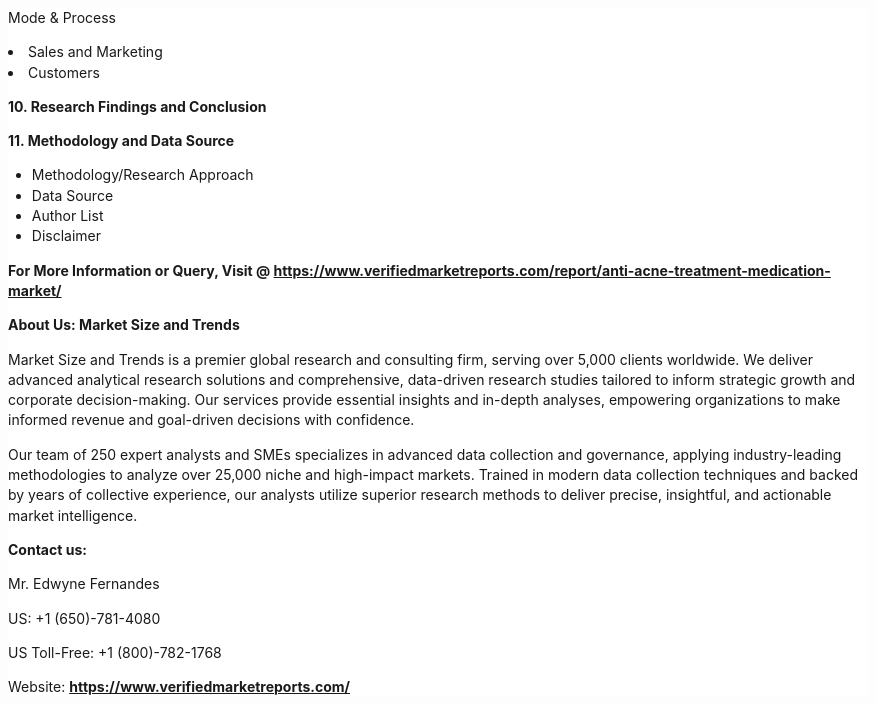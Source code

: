 Mode &amp; Process</li><li>Sales and Marketing</li><li>Customers</li></ul><p><strong>10. Research Findings and Conclusion</strong></p><p><strong>11. Methodology and Data Source</strong></p><ul><li>Methodology/Research Approach</li><li>Data Source</li><li>Author List</li><li>Disclaimer</li></ul></p><p><strong>For More Information or Query, Visit @ <a href="https://www.verifiedmarketreports.com/report/anti-acne-treatment-medication-market/">https://www.verifiedmarketreports.com/report/anti-acne-treatment-medication-market/</a></strong></p><p><strong>About Us: Market Size and Trends</strong></p><p>Market Size and Trends is a premier global research and consulting firm, serving over 5,000 clients worldwide. We deliver advanced analytical research solutions and comprehensive, data-driven research studies tailored to inform strategic growth and corporate decision-making. Our services provide essential insights and in-depth analyses, empowering organizations to make informed revenue and goal-driven decisions with confidence.</p><p>Our team of 250 expert analysts and SMEs specializes in advanced data collection and governance, applying industry-leading methodologies to analyze over 25,000 niche and high-impact markets. Trained in modern data collection techniques and backed by years of collective experience, our analysts utilize superior research methods to deliver precise, insightful, and actionable market intelligence.</p><p><strong>Contact us:</strong></p><p>Mr. Edwyne Fernandes</p><p>US: +1 (650)-781-4080</p><p>US Toll-Free: +1 (800)-782-1768</p><p>Website: <strong><a href="https://www.verifiedmarketreports.com/">https://www.verifiedmarketreports.com/</a></strong></p>
